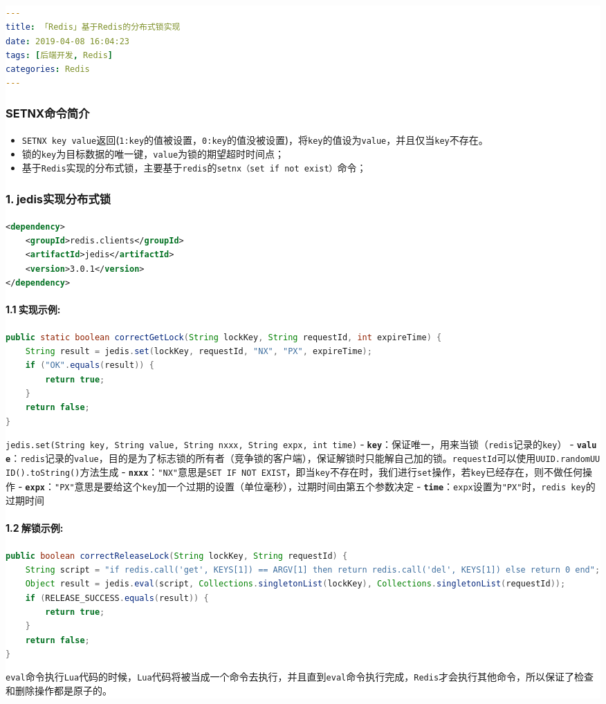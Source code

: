 ```yaml
---
title: 「Redis」基于Redis的分布式锁实现
date: 2019-04-08 16:04:23
tags: [后端开发, Redis]
categories: Redis
---
```



### SETNX命令简介
- `SETNX key value`返回(`1:key`的值被设置，`0:key`的值没被设置)，将`key`的值设为`value`，并且仅当`key`不存在。
- 锁的`key`为目标数据的唯一键，`value`为锁的期望超时时间点；
- 基于`Redis`实现的分布式锁，主要基于`redis`的`setnx（set if not exist）`命令；


### 1. jedis实现分布式锁
``` xml
<dependency>
    <groupId>redis.clients</groupId>
    <artifactId>jedis</artifactId>
    <version>3.0.1</version>
</dependency>
```

#### 1.1 实现示例:
``` java
public static boolean correctGetLock(String lockKey, String requestId, int expireTime) {
    String result = jedis.set(lockKey, requestId, "NX", "PX", expireTime);
    if ("OK".equals(result)) {
        return true;
    }
    return false;
}
```
`jedis.set(String key, String value, String nxxx, String expx, int time)`
    - **`key`**：保证唯一，用来当锁（`redis`记录的`key`）
    - **`value`**：`redis`记录的`value`，目的是为了标志锁的所有者（竞争锁的客户端），保证解锁时只能解自己加的锁。`requestId`可以使用`UUID.randomUUID().toString()`方法生成
    - **`nxxx`**：`"NX"`意思是`SET IF NOT EXIST`，即当`key`不存在时，我们进行`set`操作，若`key`已经存在，则不做任何操作
    - **`expx`**：`"PX"`意思是要给这个`key`加一个过期的设置（单位毫秒），过期时间由第五个参数决定
    - **`time`**：`expx`设置为`"PX"`时，`redis key`的过期时间

#### 1.2 解锁示例:
``` java
public boolean correctReleaseLock(String lockKey, String requestId) {
    String script = "if redis.call('get', KEYS[1]) == ARGV[1] then return redis.call('del', KEYS[1]) else return 0 end";
    Object result = jedis.eval(script, Collections.singletonList(lockKey), Collections.singletonList(requestId));
    if (RELEASE_SUCCESS.equals(result)) {
        return true;
    }
    return false;
}
```
`eval`命令执行`Lua`代码的时候，`Lua`代码将被当成一个命令去执行，并且直到`eval`命令执行完成，`Redis`才会执行其他命令，所以保证了检查和删除操作都是原子的。
